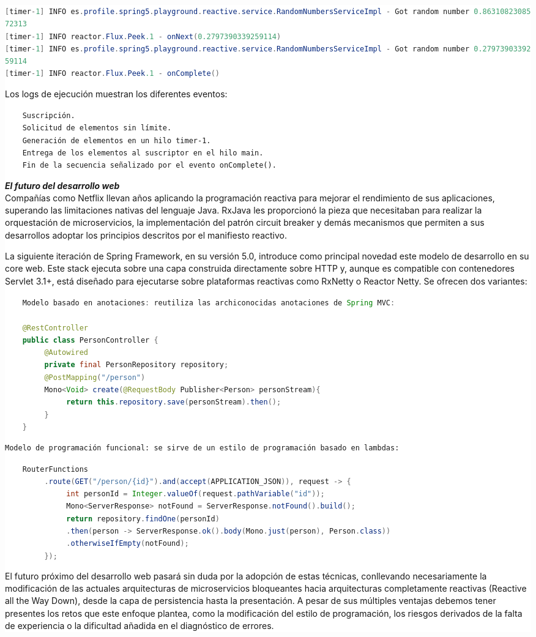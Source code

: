 ```java
[timer-1] INFO es.profile.spring5.playground.reactive.service.RandomNumbersServiceImpl - Got random number 0.8631082308572313
[timer-1] INFO reactor.Flux.Peek.1 - onNext(0.2797390339259114)
[timer-1] INFO es.profile.spring5.playground.reactive.service.RandomNumbersServiceImpl - Got random number 0.2797390339259114
[timer-1] INFO reactor.Flux.Peek.1 - onComplete()
```

Los logs de ejecución muestran los diferentes eventos:
```
    Suscripción.
    Solicitud de elementos sin límite.
    Generación de elementos en un hilo timer-1.
    Entrega de los elementos al suscriptor en el hilo main.
    Fin de la secuencia señalizado por el evento onComplete().
```

***El futuro del desarrollo web***   
Compañías como Netflix llevan años aplicando la programación reactiva para mejorar el rendimiento de sus aplicaciones, superando las limitaciones nativas del lenguaje Java. RxJava les proporcionó la pieza que necesitaban para realizar la orquestación de microservicios, la implementación del patrón circuit breaker y demás mecanismos que permiten a sus desarrollos adoptar los principios descritos por el manifiesto reactivo.

La siguiente iteración de Spring Framework, en su versión 5.0, introduce como principal novedad este modelo de desarrollo en su core web. Este stack ejecuta sobre una capa construida directamente sobre HTTP y, aunque es compatible con contenedores Servlet 3.1+, está diseñado para ejecutarse sobre plataformas reactivas como RxNetty o Reactor Netty. Se ofrecen dos variantes:

```java
    Modelo basado en anotaciones: reutiliza las archiconocidas anotaciones de Spring MVC:

    @RestController
    public class PersonController {
         @Autowired
         private final PersonRepository repository;
         @PostMapping("/person")
         Mono<Void> create(@RequestBody Publisher<Person> personStream){
              return this.repository.save(personStream).then();
         }
    }
```
    Modelo de programación funcional: se sirve de un estilo de programación basado en lambdas:
```java
    RouterFunctions
         .route(GET("/person/{id}").and(accept(APPLICATION_JSON)), request -> {
              int personId = Integer.valueOf(request.pathVariable("id"));
              Mono<ServerResponse> notFound = ServerResponse.notFound().build();
              return repository.findOne(personId)
              .then(person -> ServerResponse.ok().body(Mono.just(person), Person.class))
              .otherwiseIfEmpty(notFound);
         });
```
El futuro próximo del desarrollo web pasará sin duda por la adopción de estas técnicas, conllevando necesariamente la modificación de las actuales arquitecturas de microservicios bloqueantes hacia arquitecturas completamente reactivas (Reactive all the Way Down), desde la capa de persistencia hasta la presentación. A pesar de sus múltiples ventajas debemos tener presentes los retos que este enfoque plantea, como la modificación del estilo de programación, los riesgos derivados de la falta de experiencia o la dificultad añadida en el diagnóstico de errores.

